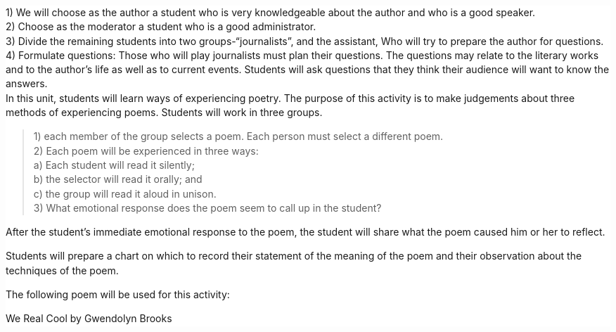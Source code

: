    <dt>
    1) We will choose as the author a student who is very knowledgeable about the author and who is a good speaker.
    <dt>
     2) Choose as the moderator a student who is a good administrator.
     <dt>
      3) Divide the remaining students into two groups-“journalists”, and the assistant, Who will try to prepare the author for questions.
      <dt>
       4) Formulate questions: Those who will play journalists must plan their questions. The questions may relate to the literary works and to the author’s life as well as to current events. Students will ask questions that they think their audience will want to know the answers.
      </dt>
     </dt>
    </dt>
   </dt>
  </dl>
 </blockquote>
 In this unit, students will learn ways of experiencing poetry. The purpose of this activity is to make judgements about three methods of experiencing poems. Students will work in three groups.
<blockquote>
  <dl>
   <dt>
    1) each member of the group selects a poem. Each person must select a different poem.
    <dt>
     2) Each poem will be experienced in three ways:
     <dt>
      <span class="indent">
      </span>
      a) Each student will read it silently;
      <dt>
       <span class="indent">
       </span>
       b) the selector will read it orally; and
       <dt>
        <span class="indent">
        </span>
        c) the group will read it aloud in unison.
        <dt>
         3) What emotional response does the poem seem to call up in the student?
        </dt>
       </dt>
      </dt>
     </dt>
    </dt>
   </dt>
  </dl>
 </blockquote>
 After the student’s immediate emotional response to the poem, the student will share what the poem caused him or her to reflect.
 <p>
  Students will prepare a chart on which to record their statement of the meaning of the poem and their observation about the techniques of the poem.
 </p>
 <p>
  The following poem will be used for this activity:
 </p>
 <p>
  We Real Cool by Gwendolyn Brooks
 </p>
 <blockquote>
  <dl>
   <font size="-1">
    <dt>